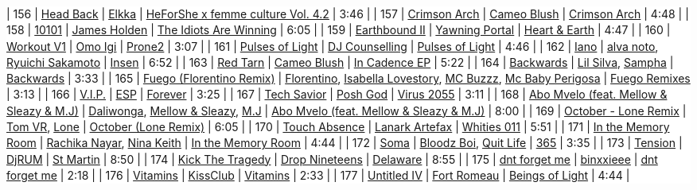 | 156 | [Head Back](https://open.spotify.com/track/25XeeZe1GNgCsnjJwubdMW) | [Elkka](https://open.spotify.com/artist/5Ly0z60jjgsY4rkmjRFtPS) | [HeForShe x femme culture Vol\. 4.2](https://open.spotify.com/album/4grlb18lV3GveEKQqlAjJG) | 3:46 |
| 157 | [Crimson Arch](https://open.spotify.com/track/6kqLDMdqgbgCsLbsSlWRjo) | [Cameo Blush](https://open.spotify.com/artist/2Lx2CAHHQ2IC1iXjS6Y70v) | [Crimson Arch](https://open.spotify.com/album/0BPMNld8mBFvWzuyj48v9y) | 4:48 |
| 158 | [10101](https://open.spotify.com/track/44xKWbVTwelhifKeKJJba9) | [James Holden](https://open.spotify.com/artist/15e0X6NuMsVuHi7AZhcfyI) | [The Idiots Are Winning](https://open.spotify.com/album/2AoS2OI3y6wHDeZ5KfSw13) | 6:05 |
| 159 | [Earthbound II](https://open.spotify.com/track/76pZTg1ONU1hRpvAjbZZGn) | [Yawning Portal](https://open.spotify.com/artist/68fiKpJLoB94P1fLMZTZbC) | [Heart & Earth](https://open.spotify.com/album/4z6l1hnrwl1UlYcSMKu0mS) | 4:47 |
| 160 | [Workout V1](https://open.spotify.com/track/6IyVkvHoRcJK0RjJnn0M2p) | [Omo Igi](https://open.spotify.com/artist/0vQynRdOSusKXht18K5fi3) | [Prone2](https://open.spotify.com/album/6Y2FhoIets5OySyUYuIExl) | 3:07 |
| 161 | [Pulses of Light](https://open.spotify.com/track/3Pb9BgklV5BiAeOSSRklHh) | [DJ Counselling](https://open.spotify.com/artist/4wtM4f9PYov4bMpCoG4Wac) | [Pulses of Light](https://open.spotify.com/album/4T0CTWKVRiKGjBs10feLYp) | 4:46 |
| 162 | [Iano](https://open.spotify.com/track/6wQK08aHTFcBP42CUMYJZk) | [alva noto](https://open.spotify.com/artist/1zrqDVuh55auIRthalFdXp), [Ryuichi Sakamoto](https://open.spotify.com/artist/1tcgfoMTT1szjUeaikxRjA) | [Insen](https://open.spotify.com/album/2EQuq6735uJj8T6xHZ1BPf) | 6:52 |
| 163 | [Red Tarn](https://open.spotify.com/track/1UAdZy6TonYf48JXIa2ha9) | [Cameo Blush](https://open.spotify.com/artist/2Lx2CAHHQ2IC1iXjS6Y70v) | [In Cadence EP](https://open.spotify.com/album/41IdtO0ijNb8HTLtiKWr6E) | 5:22 |
| 164 | [Backwards](https://open.spotify.com/track/2LUvEI9tnkp9Wrq0fFl2H1) | [Lil Silva](https://open.spotify.com/artist/2Kv0ApBohrL213X9avMrEn), [Sampha](https://open.spotify.com/artist/2WoVwexZuODvclzULjPQtm) | [Backwards](https://open.spotify.com/album/0xB9fmB7FwD6MRmSHCXEEt) | 3:33 |
| 165 | [Fuego \(Florentino Remix\)](https://open.spotify.com/track/1a7lH7Eee0FJuykoTTTEY0) | [Florentino](https://open.spotify.com/artist/1rhVQSyhxNOMN6RHi2sB44), [Isabella Lovestory](https://open.spotify.com/artist/4wMQTWavQZgr8ySlo5s2Tt), [MC Buzzz](https://open.spotify.com/artist/2z8dSH4TMRViQh4QjqrDYv), [Mc Baby Perigosa](https://open.spotify.com/artist/4cozwOHA4R5HtklxTTV4o6) | [Fuego Remixes](https://open.spotify.com/album/2O6diItPqh4K24pp2tiDGk) | 3:13 |
| 166 | [V.I.P.](https://open.spotify.com/track/3gL4sDjQuIzQy6d8v4Zyk6) | [ESP](https://open.spotify.com/artist/0G2H8XIsqcdI5GJrYdRRPa) | [Forever](https://open.spotify.com/album/41ZVcjCy19SruijxVQDHDA) | 3:25 |
| 167 | [Tech Savior](https://open.spotify.com/track/3xKxq9nHsb0UvkH1iZPa8O) | [Posh God](https://open.spotify.com/artist/0lfyIdndkSg4k1iQHq8Xnv) | [Virus 2055](https://open.spotify.com/album/15aWFRwc2y9kylUk7BgyYs) | 3:11 |
| 168 | [Abo Mvelo \(feat\. Mellow & Sleazy & M.J\)](https://open.spotify.com/track/0Ek5bneviajgSzZGonWfds) | [Daliwonga](https://open.spotify.com/artist/0oW137oXCLwA5b4uYRxvIn), [Mellow & Sleazy](https://open.spotify.com/artist/5MJ5f1XKD9yu7aWfG8OGjz), [M.J](https://open.spotify.com/artist/7bbakrxOYa3yL8DDzjU98P) | [Abo Mvelo \(feat\. Mellow & Sleazy & M.J\)](https://open.spotify.com/album/437dkJZjTY2KPRtZAVleKs) | 8:00 |
| 169 | [October \- Lone Remix](https://open.spotify.com/track/3KK9z3nmvq0hkb17pII8qK) | [Tom VR](https://open.spotify.com/artist/36tUphbhaRrmHNS6reORr5), [Lone](https://open.spotify.com/artist/5wZOrGWdg4hq7KIRMupJdI) | [October \(Lone Remix\)](https://open.spotify.com/album/25gjCT7fofEuAQRQcpIiSl) | 6:05 |
| 170 | [Touch Absence](https://open.spotify.com/track/0enK5We0ORIgRBHfdMT0Cn) | [Lanark Artefax](https://open.spotify.com/artist/02fDf7HEPtBZLtPzCyxSR2) | [Whities 011](https://open.spotify.com/album/7rb3DFjU4mq3vRjgyqN8iW) | 5:51 |
| 171 | [In the Memory Room](https://open.spotify.com/track/6qeg9VijCIEHXS228GnTcx) | [Rachika Nayar](https://open.spotify.com/artist/6afqNtQw2IUvXw6JeIRgQZ), [Nina Keith](https://open.spotify.com/artist/1nuCYFGzi0e4xb8lE18m2i) | [In the Memory Room](https://open.spotify.com/album/5QrD0LLzk8Xo8Gn1xTnhde) | 4:44 |
| 172 | [Soma](https://open.spotify.com/track/7KQ6WnRzf34MrwcFLpgO6k) | [Bloodz Boi](https://open.spotify.com/artist/1U21I6Gqa4EyPwf7hJ1Phg), [Quit Life](https://open.spotify.com/artist/131d0lUjgpK3wqNziktPge) | [365](https://open.spotify.com/album/3UO9TX6RwGywlkQcGIoWq8) | 3:35 |
| 173 | [Tension](https://open.spotify.com/track/3LKDbqdTSoYuW7T3ZpZO3H) | [DjRUM](https://open.spotify.com/artist/4HwlolvniI44ETSg5tajeZ) | [St Martin](https://open.spotify.com/album/3My6Ho50T6skrNAvyTPheA) | 8:50 |
| 174 | [Kick The Tragedy](https://open.spotify.com/track/40ABtf917Ghhi2tkQDNOdn) | [Drop Nineteens](https://open.spotify.com/artist/1s5mUpjVtK0XAScRqlErSE) | [Delaware](https://open.spotify.com/album/0kAlEeID2MPd2JYT3Iwegp) | 8:55 |
| 175 | [dnt forget me](https://open.spotify.com/track/0G7wf9sLsKUux52wRtBRkt) | [binxxieee](https://open.spotify.com/artist/2kVkiCaXc4TukfWyJMYSpT) | [dnt forget me](https://open.spotify.com/album/4HZcMogrOEqSXzQEyBEfDf) | 2:18 |
| 176 | [Vitamins](https://open.spotify.com/track/0YWwhyfC6D94P2UnDOVbkO) | [KissClub](https://open.spotify.com/artist/2a4FxKpVmIjCrqcDNwA40B) | [Vitamins](https://open.spotify.com/album/5UYYUVemBMns0dbJFFnTqQ) | 2:33 |
| 177 | [Untitled IV](https://open.spotify.com/track/4ziCKpNj8dDFCi5kNrUECp) | [Fort Romeau](https://open.spotify.com/artist/5MKqWyqq5CStK7AhkTvzQF) | [Beings of Light](https://open.spotify.com/album/3KvI086EChgYtumVqRzDWM) | 4:44 |